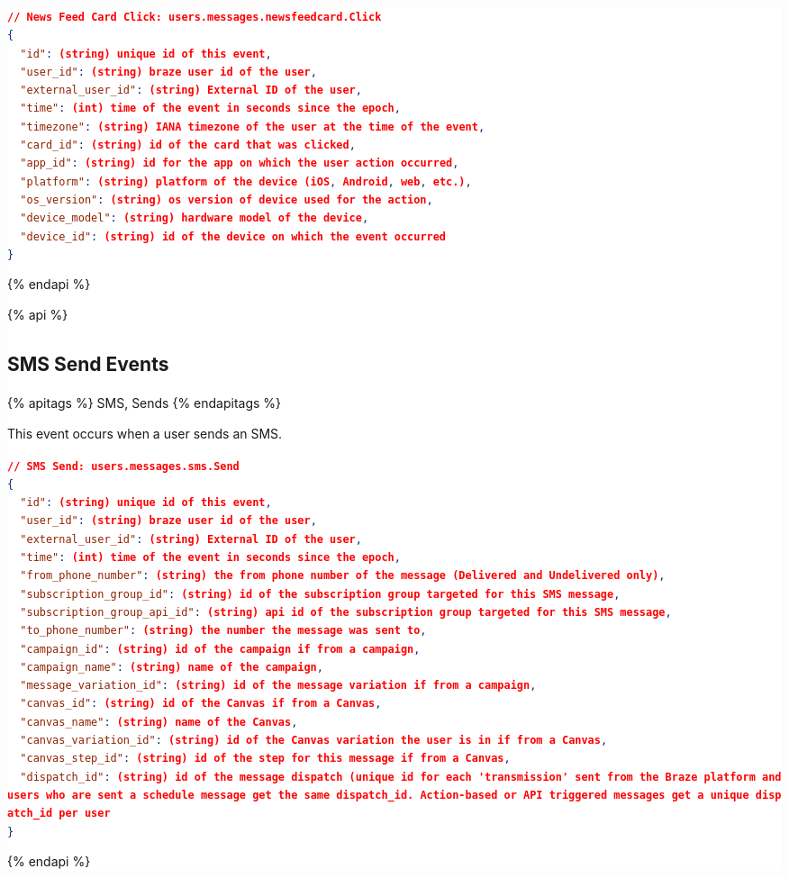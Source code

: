 ```json
// News Feed Card Click: users.messages.newsfeedcard.Click
{
  "id": (string) unique id of this event,
  "user_id": (string) braze user id of the user,
  "external_user_id": (string) External ID of the user,
  "time": (int) time of the event in seconds since the epoch,
  "timezone": (string) IANA timezone of the user at the time of the event,
  "card_id": (string) id of the card that was clicked,
  "app_id": (string) id for the app on which the user action occurred,
  "platform": (string) platform of the device (iOS, Android, web, etc.),
  "os_version": (string) os version of device used for the action,
  "device_model": (string) hardware model of the device,
  "device_id": (string) id of the device on which the event occurred
}
```
{% endapi %}

{% api %}

## SMS Send Events

{% apitags %}
SMS, Sends
{% endapitags %}

This event occurs when a user sends an SMS.

```json
// SMS Send: users.messages.sms.Send
{
  "id": (string) unique id of this event,
  "user_id": (string) braze user id of the user,
  "external_user_id": (string) External ID of the user,
  "time": (int) time of the event in seconds since the epoch,
  "from_phone_number": (string) the from phone number of the message (Delivered and Undelivered only),
  "subscription_group_id": (string) id of the subscription group targeted for this SMS message,
  "subscription_group_api_id": (string) api id of the subscription group targeted for this SMS message,
  "to_phone_number": (string) the number the message was sent to,
  "campaign_id": (string) id of the campaign if from a campaign,
  "campaign_name": (string) name of the campaign,
  "message_variation_id": (string) id of the message variation if from a campaign,
  "canvas_id": (string) id of the Canvas if from a Canvas,
  "canvas_name": (string) name of the Canvas,
  "canvas_variation_id": (string) id of the Canvas variation the user is in if from a Canvas,
  "canvas_step_id": (string) id of the step for this message if from a Canvas,
  "dispatch_id": (string) id of the message dispatch (unique id for each 'transmission' sent from the Braze platform and users who are sent a schedule message get the same dispatch_id. Action-based or API triggered messages get a unique dispatch_id per user
}
```
{% endapi %}
